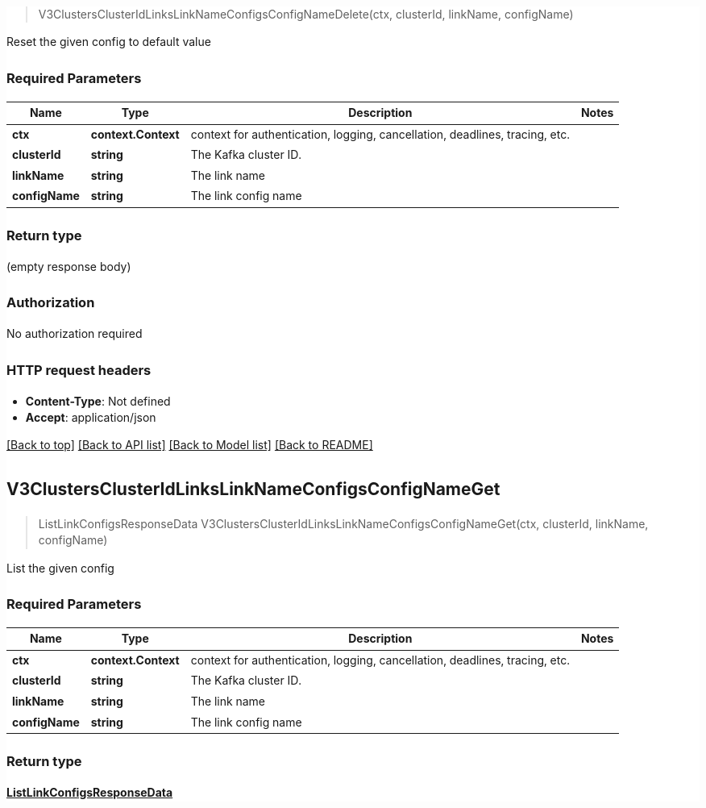 > V3ClustersClusterIdLinksLinkNameConfigsConfigNameDelete(ctx, clusterId, linkName, configName)

Reset the given config to default value

### Required Parameters


Name | Type | Description  | Notes
------------- | ------------- | ------------- | -------------
**ctx** | **context.Context** | context for authentication, logging, cancellation, deadlines, tracing, etc.
**clusterId** | **string**| The Kafka cluster ID. | 
**linkName** | **string**| The link name | 
**configName** | **string**| The link config name | 

### Return type

 (empty response body)

### Authorization

No authorization required

### HTTP request headers

- **Content-Type**: Not defined
- **Accept**: application/json

[[Back to top]](#) [[Back to API list]](../README.md#documentation-for-api-endpoints)
[[Back to Model list]](../README.md#documentation-for-models)
[[Back to README]](../README.md)


## V3ClustersClusterIdLinksLinkNameConfigsConfigNameGet

> ListLinkConfigsResponseData V3ClustersClusterIdLinksLinkNameConfigsConfigNameGet(ctx, clusterId, linkName, configName)

List the given config

### Required Parameters


Name | Type | Description  | Notes
------------- | ------------- | ------------- | -------------
**ctx** | **context.Context** | context for authentication, logging, cancellation, deadlines, tracing, etc.
**clusterId** | **string**| The Kafka cluster ID. | 
**linkName** | **string**| The link name | 
**configName** | **string**| The link config name | 

### Return type

[**ListLinkConfigsResponseData**](ListLinkConfigsResponseData.md)
